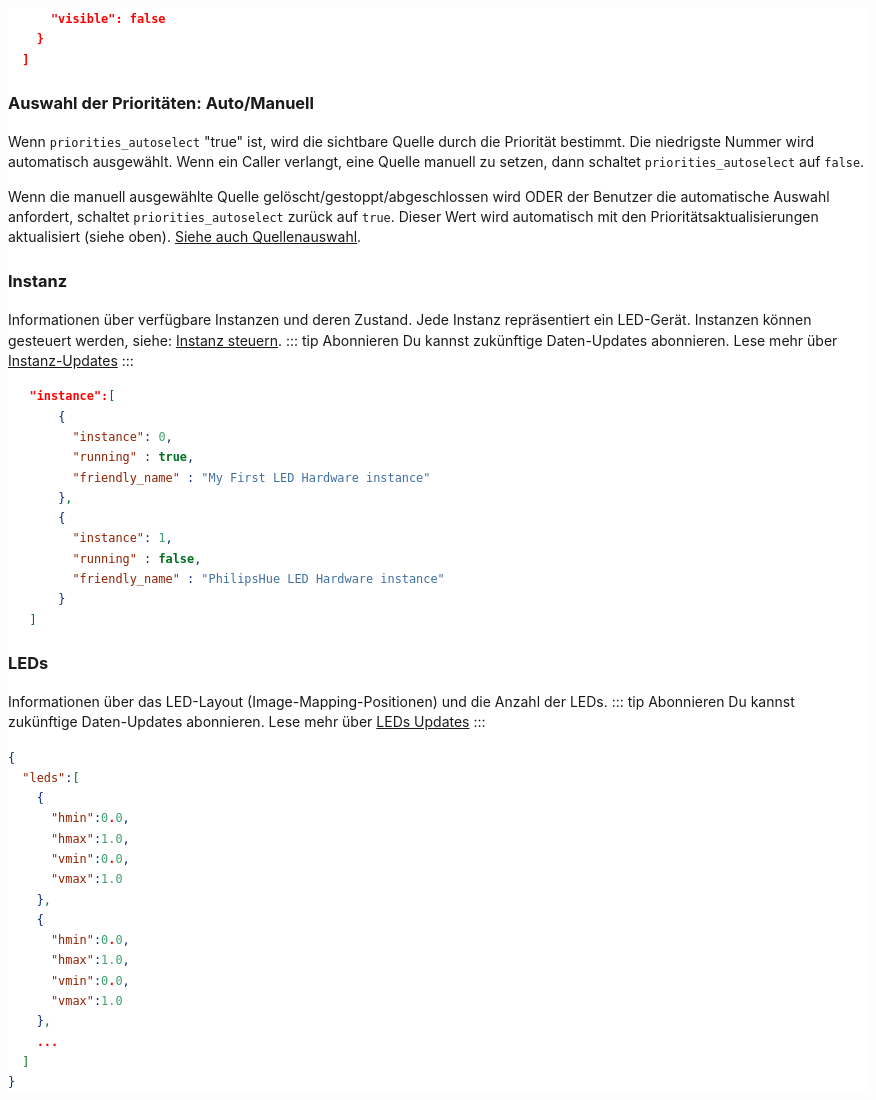 ```json
      "visible": false
    }
  ]
```

### Auswahl der Prioritäten: Auto/Manuell
Wenn `priorities_autoselect` "true" ist, wird die sichtbare Quelle durch die Priorität bestimmt. Die niedrigste Nummer wird automatisch ausgewählt. Wenn ein Caller verlangt, eine Quelle manuell zu setzen,
dann schaltet `priorities_autoselect` auf `false`.

Wenn die manuell ausgewählte Quelle gelöscht/gestoppt/abgeschlossen wird ODER der Benutzer die automatische Auswahl anfordert, schaltet `priorities_autoselect` zurück auf `true`. Dieser Wert wird
automatisch mit den Prioritätsaktualisierungen aktualisiert (siehe oben).
[Siehe auch Quellenauswahl](/de/json/Control.md#auswahl-der-quelle).
  
### Instanz
Informationen über verfügbare Instanzen und deren Zustand. Jede Instanz repräsentiert ein LED-Gerät. Instanzen können gesteuert werden, siehe: [Instanz steuern](/de/json/Control.md#steuerungsinstanzen).
::: tip Abonnieren
Du kannst zukünftige Daten-Updates abonnieren. Lese mehr über [Instanz-Updates](/de/json/Subscribe.md#instanz-updates)
:::
```json
   "instance":[
       {
         "instance": 0,
         "running" : true,
         "friendly_name" : "My First LED Hardware instance"
       },
       {
         "instance": 1,
         "running" : false,
         "friendly_name" : "PhilipsHue LED Hardware instance"
       }
   ]
```

### LEDs
Informationen über das LED-Layout (Image-Mapping-Positionen) und die Anzahl der LEDs.
::: tip Abonnieren
Du kannst zukünftige Daten-Updates abonnieren. Lese mehr über [LEDs Updates](/de/json/Subscribe.md#led-layout-updates)
:::
```json
{
  "leds":[
    {
      "hmin":0.0,
      "hmax":1.0,
      "vmin":0.0,
      "vmax":1.0 
    },
    {
      "hmin":0.0,
      "hmax":1.0,
      "vmin":0.0,
      "vmax":1.0 
    },
    ...
  ]
}
```